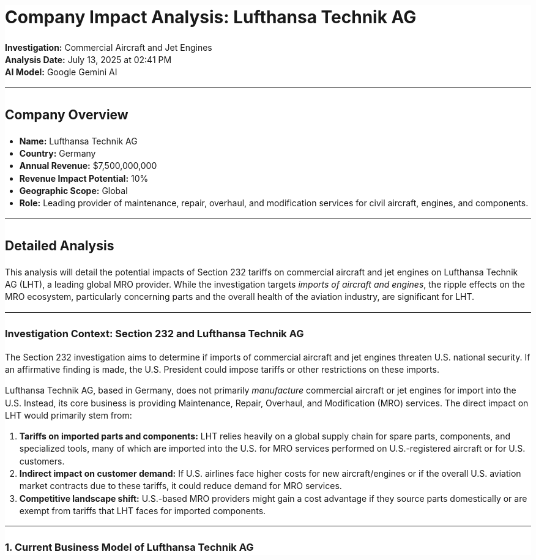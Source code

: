 # Company Impact Analysis: Lufthansa Technik AG

**Investigation:** Commercial Aircraft and Jet Engines  
**Analysis Date:** July 13, 2025 at 02:41 PM  
**AI Model:** Google Gemini AI

---

## Company Overview

- **Name:** Lufthansa Technik AG
- **Country:** Germany
- **Annual Revenue:** $7,500,000,000
- **Revenue Impact Potential:** 10%
- **Geographic Scope:** Global
- **Role:** Leading provider of maintenance, repair, overhaul, and modification services for civil aircraft, engines, and components.

---

## Detailed Analysis

This analysis will detail the potential impacts of Section 232 tariffs on commercial aircraft and jet engines on Lufthansa Technik AG (LHT), a leading global MRO provider. While the investigation targets *imports of aircraft and engines*, the ripple effects on the MRO ecosystem, particularly concerning parts and the overall health of the aviation industry, are significant for LHT.

---

### **Investigation Context: Section 232 and Lufthansa Technik AG**

The Section 232 investigation aims to determine if imports of commercial aircraft and jet engines threaten U.S. national security. If an affirmative finding is made, the U.S. President could impose tariffs or other restrictions on these imports.

Lufthansa Technik AG, based in Germany, does not primarily *manufacture* commercial aircraft or jet engines for import into the U.S. Instead, its core business is providing Maintenance, Repair, Overhaul, and Modification (MRO) services. The direct impact on LHT would primarily stem from:
1.  **Tariffs on imported parts and components:** LHT relies heavily on a global supply chain for spare parts, components, and specialized tools, many of which are imported into the U.S. for MRO services performed on U.S.-registered aircraft or for U.S. customers.
2.  **Indirect impact on customer demand:** If U.S. airlines face higher costs for new aircraft/engines or if the overall U.S. aviation market contracts due to these tariffs, it could reduce demand for MRO services.
3.  **Competitive landscape shift:** U.S.-based MRO providers might gain a cost advantage if they source parts domestically or are exempt from tariffs that LHT faces for imported components.

---

### **1. Current Business Model of Lufthansa Technik AG**
